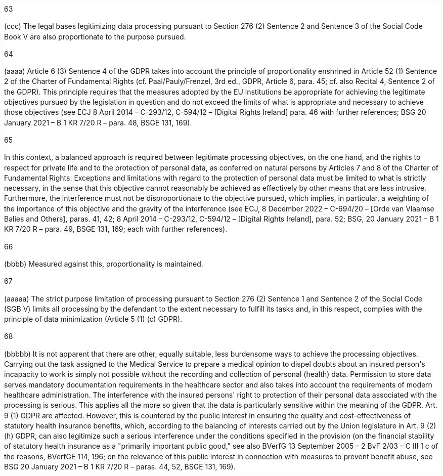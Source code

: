 63

(ccc) The legal bases legitimizing data processing pursuant to Section 276 (2) Sentence 2 and Sentence 3 of the Social Code Book V are also proportionate to the purpose pursued.

64

(aaaa) Article 6 (3) Sentence 4 of the GDPR takes into account the principle of proportionality enshrined in Article 52 (1) Sentence 2 of the Charter of Fundamental Rights (cf. Paal/Pauly/Frenzel, 3rd ed., GDPR, Article 6, para. 45; cf. also Recital 4, Sentence 2 of the GDPR). This principle requires that the measures adopted by the EU institutions be appropriate for achieving the legitimate objectives pursued by the legislation in question and do not exceed the limits of what is appropriate and necessary to achieve those objectives (see ECJ 8 April 2014 – C-293/12, C-594/12 – \[Digital Rights Ireland\] para. 46 with further references; BSG 20 January 2021 – B 1 KR 7/20 R – para. 48, BSGE 131, 169).

65

In this context, a balanced approach is required between legitimate processing objectives, on the one hand, and the rights to respect for private life and to the protection of personal data, as conferred on natural persons by Articles 7 and 8 of the Charter of Fundamental Rights. Exceptions and limitations with regard to the protection of personal data must be limited to what is strictly necessary, in the sense that this objective cannot reasonably be achieved as effectively by other means that are less intrusive. Furthermore, the interference must not be disproportionate to the objective pursued, which implies, in particular, a weighting of the importance of this objective and the gravity of the interference (see ECJ, 8 December 2022 – C-694/20 – \[Orde van Vlaamse Balies and Others\], paras. 41, 42; 8 April 2014 – C-293/12, C-594/12 – \[Digital Rights Ireland\], para. 52; BSG, 20 January 2021 – B 1 KR 7/20 R – para. 49, BSGE 131, 169; each with further references).

66

(bbbb) Measured against this, proportionality is maintained.

67

(aaaaa) The strict purpose limitation of processing pursuant to Section 276 (2) Sentence 1 and Sentence 2 of the Social Code (SGB V) limits all processing by the defendant to the extent necessary to fulfill its tasks and, in this respect, complies with the principle of data minimization (Article 5 (1) (c) GDPR).

68

(bbbbb) It is not apparent that there are other, equally suitable, less burdensome ways to achieve the processing objectives. Carrying out the task assigned to the Medical Service to prepare a medical opinion to dispel doubts about an insured person's incapacity to work is simply not possible without the recording and collection of personal (health) data. Permission to store data serves mandatory documentation requirements in the healthcare sector and also takes into account the requirements of modern healthcare administration. The interference with the insured persons' right to protection of their personal data associated with the processing is serious. This applies all the more so given that the data is particularly sensitive within the meaning of the GDPR. Art. 9 (1) GDPR are affected. However, this is countered by the public interest in ensuring the quality and cost-effectiveness of statutory health insurance benefits, which, according to the balancing of interests carried out by the Union legislature in Art. 9 (2) (h) GDPR, can also legitimize such a serious interference under the conditions specified in the provision (on the financial stability of statutory health insurance as a "primarily important public good," see also BVerfG 13 September 2005 – 2 BvF 2/03 – C III 1 c of the reasons, BVerfGE 114, 196; on the relevance of this public interest in connection with measures to prevent benefit abuse, see BSG 20 January 2021 – B 1 KR 7/20 R – paras. 44, 52, BSGE 131, 169).
